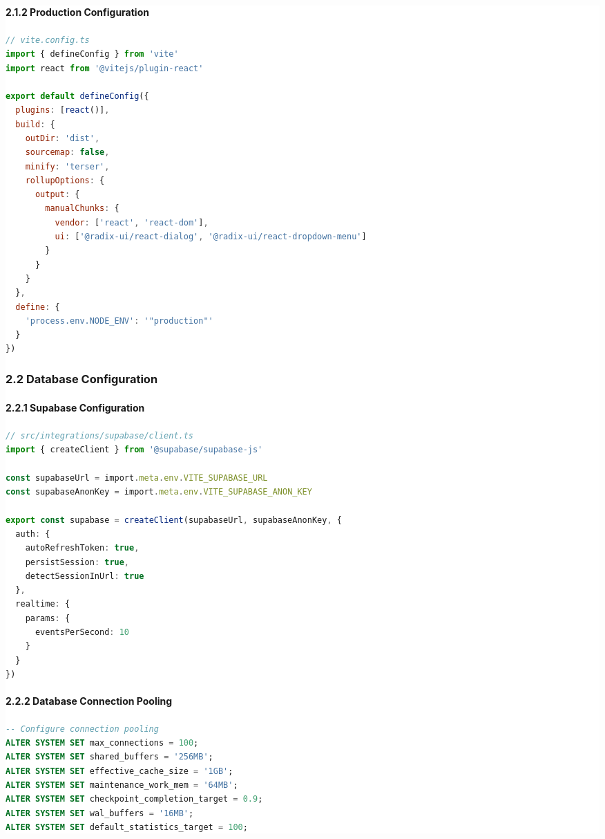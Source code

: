 #### 2.1.2 Production Configuration
```javascript
// vite.config.ts
import { defineConfig } from 'vite'
import react from '@vitejs/plugin-react'

export default defineConfig({
  plugins: [react()],
  build: {
    outDir: 'dist',
    sourcemap: false,
    minify: 'terser',
    rollupOptions: {
      output: {
        manualChunks: {
          vendor: ['react', 'react-dom'],
          ui: ['@radix-ui/react-dialog', '@radix-ui/react-dropdown-menu']
        }
      }
    }
  },
  define: {
    'process.env.NODE_ENV': '"production"'
  }
})
```

### 2.2 Database Configuration

#### 2.2.1 Supabase Configuration
```typescript
// src/integrations/supabase/client.ts
import { createClient } from '@supabase/supabase-js'

const supabaseUrl = import.meta.env.VITE_SUPABASE_URL
const supabaseAnonKey = import.meta.env.VITE_SUPABASE_ANON_KEY

export const supabase = createClient(supabaseUrl, supabaseAnonKey, {
  auth: {
    autoRefreshToken: true,
    persistSession: true,
    detectSessionInUrl: true
  },
  realtime: {
    params: {
      eventsPerSecond: 10
    }
  }
})
```

#### 2.2.2 Database Connection Pooling
```sql
-- Configure connection pooling
ALTER SYSTEM SET max_connections = 100;
ALTER SYSTEM SET shared_buffers = '256MB';
ALTER SYSTEM SET effective_cache_size = '1GB';
ALTER SYSTEM SET maintenance_work_mem = '64MB';
ALTER SYSTEM SET checkpoint_completion_target = 0.9;
ALTER SYSTEM SET wal_buffers = '16MB';
ALTER SYSTEM SET default_statistics_target = 100;
```
